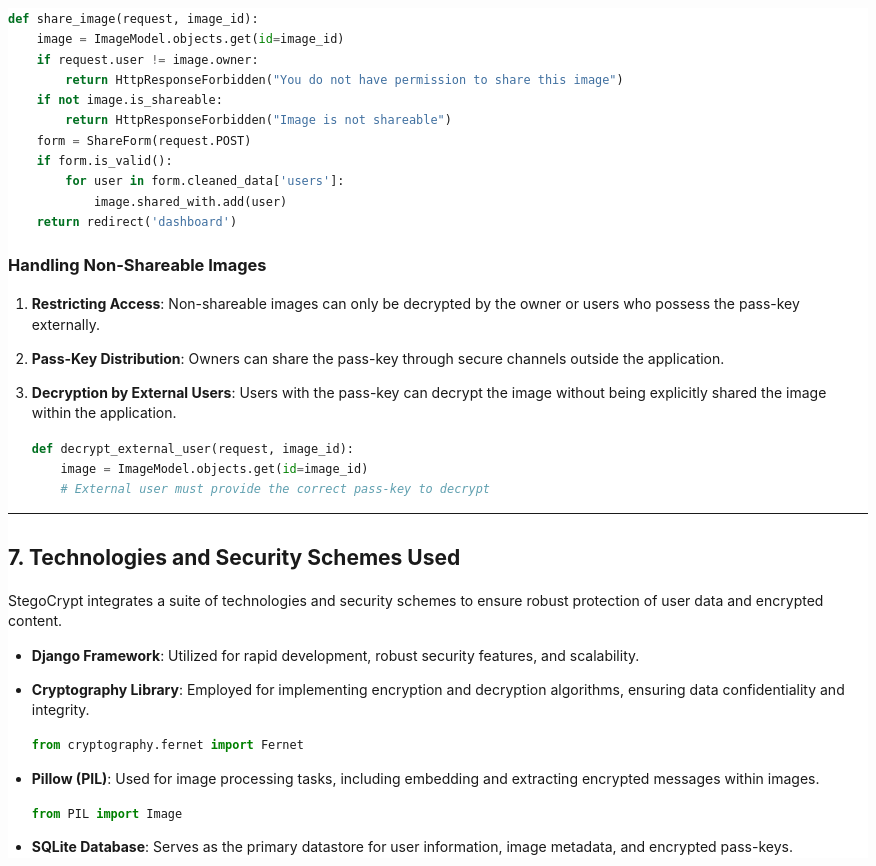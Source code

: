    ```python
   def share_image(request, image_id):
       image = ImageModel.objects.get(id=image_id)
       if request.user != image.owner:
           return HttpResponseForbidden("You do not have permission to share this image")
       if not image.is_shareable:
           return HttpResponseForbidden("Image is not shareable")
       form = ShareForm(request.POST)
       if form.is_valid():
           for user in form.cleaned_data['users']:
               image.shared_with.add(user)
       return redirect('dashboard')
   ```

### Handling Non-Shareable Images

1. **Restricting Access**: Non-shareable images can only be decrypted by the owner or users who possess the pass-key externally.

2. **Pass-Key Distribution**: Owners can share the pass-key through secure channels outside the application.

3. **Decryption by External Users**: Users with the pass-key can decrypt the image without being explicitly shared the image within the application.

   ```python
   def decrypt_external_user(request, image_id):
       image = ImageModel.objects.get(id=image_id)
       # External user must provide the correct pass-key to decrypt
   ```

---

## 7. Technologies and Security Schemes Used

StegoCrypt integrates a suite of technologies and security schemes to ensure robust protection of user data and encrypted content.

- **Django Framework**: Utilized for rapid development, robust security features, and scalability.

- **Cryptography Library**: Employed for implementing encryption and decryption algorithms, ensuring data confidentiality and integrity.

  ```python
  from cryptography.fernet import Fernet
  ```

- **Pillow (PIL)**: Used for image processing tasks, including embedding and extracting encrypted messages within images.

  ```python
  from PIL import Image
  ```

- **SQLite Database**: Serves as the primary datastore for user information, image metadata, and encrypted pass-keys.

